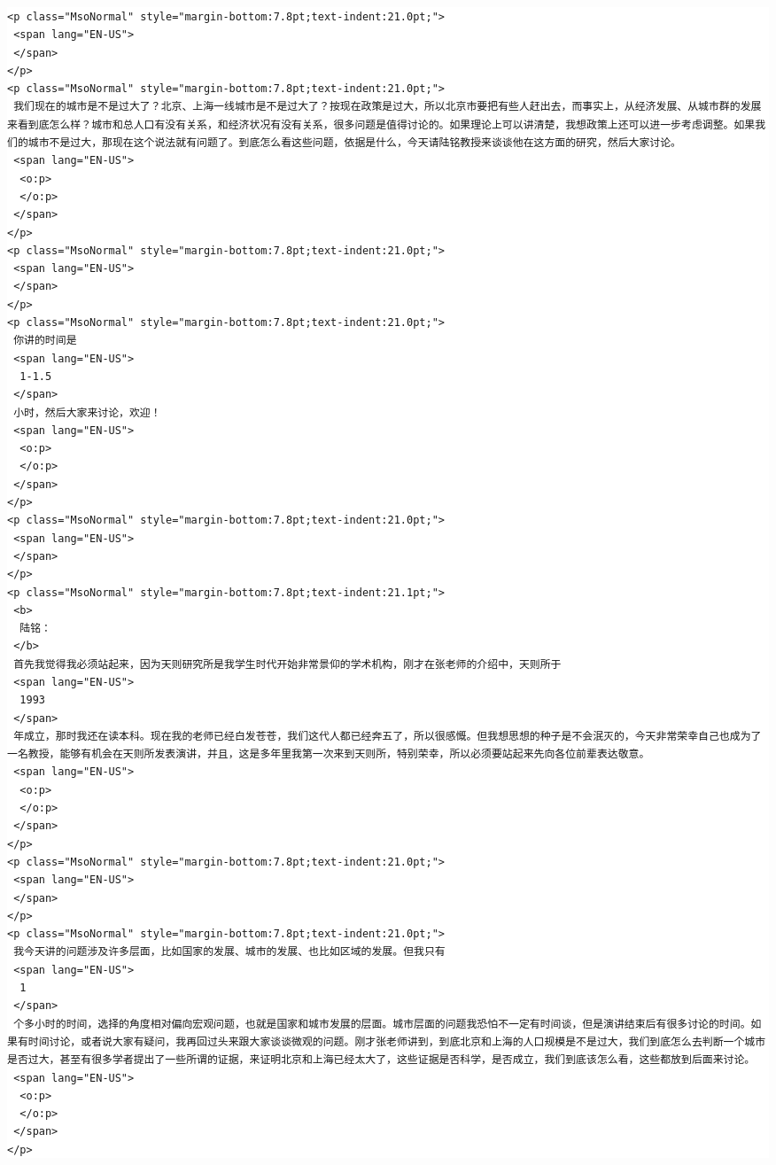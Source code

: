     <p class="MsoNormal" style="margin-bottom:7.8pt;text-indent:21.0pt;">
     <span lang="EN-US">
     </span>
    </p>
    <p class="MsoNormal" style="margin-bottom:7.8pt;text-indent:21.0pt;">
     我们现在的城市是不是过大了？北京、上海一线城市是不是过大了？按现在政策是过大，所以北京市要把有些人赶出去，而事实上，从经济发展、从城市群的发展来看到底怎么样？城市和总人口有没有关系，和经济状况有没有关系，很多问题是值得讨论的。如果理论上可以讲清楚，我想政策上还可以进一步考虑调整。如果我们的城市不是过大，那现在这个说法就有问题了。到底怎么看这些问题，依据是什么，今天请陆铭教授来谈谈他在这方面的研究，然后大家讨论。
     <span lang="EN-US">
      <o:p>
      </o:p>
     </span>
    </p>
    <p class="MsoNormal" style="margin-bottom:7.8pt;text-indent:21.0pt;">
     <span lang="EN-US">
     </span>
    </p>
    <p class="MsoNormal" style="margin-bottom:7.8pt;text-indent:21.0pt;">
     你讲的时间是
     <span lang="EN-US">
      1-1.5
     </span>
     小时，然后大家来讨论，欢迎！
     <span lang="EN-US">
      <o:p>
      </o:p>
     </span>
    </p>
    <p class="MsoNormal" style="margin-bottom:7.8pt;text-indent:21.0pt;">
     <span lang="EN-US">
     </span>
    </p>
    <p class="MsoNormal" style="margin-bottom:7.8pt;text-indent:21.1pt;">
     <b>
      陆铭：
     </b>
     首先我觉得我必须站起来，因为天则研究所是我学生时代开始非常景仰的学术机构，刚才在张老师的介绍中，天则所于
     <span lang="EN-US">
      1993
     </span>
     年成立，那时我还在读本科。现在我的老师已经白发苍苍，我们这代人都已经奔五了，所以很感慨。但我想思想的种子是不会泯灭的，今天非常荣幸自己也成为了一名教授，能够有机会在天则所发表演讲，并且，这是多年里我第一次来到天则所，特别荣幸，所以必须要站起来先向各位前辈表达敬意。
     <span lang="EN-US">
      <o:p>
      </o:p>
     </span>
    </p>
    <p class="MsoNormal" style="margin-bottom:7.8pt;text-indent:21.0pt;">
     <span lang="EN-US">
     </span>
    </p>
    <p class="MsoNormal" style="margin-bottom:7.8pt;text-indent:21.0pt;">
     我今天讲的问题涉及许多层面，比如国家的发展、城市的发展、也比如区域的发展。但我只有
     <span lang="EN-US">
      1
     </span>
     个多小时的时间，选择的角度相对偏向宏观问题，也就是国家和城市发展的层面。城市层面的问题我恐怕不一定有时间谈，但是演讲结束后有很多讨论的时间。如果有时间讨论，或者说大家有疑问，我再回过头来跟大家谈谈微观的问题。刚才张老师讲到，到底北京和上海的人口规模是不是过大，我们到底怎么去判断一个城市是否过大，甚至有很多学者提出了一些所谓的证据，来证明北京和上海已经太大了，这些证据是否科学，是否成立，我们到底该怎么看，这些都放到后面来讨论。
     <span lang="EN-US">
      <o:p>
      </o:p>
     </span>
    </p>